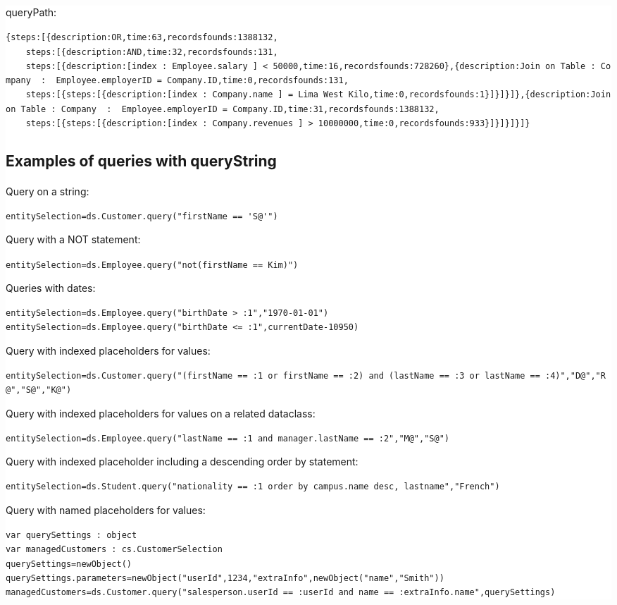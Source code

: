 queryPath:

```
{steps:[{description:OR,time:63,recordsfounds:1388132,  
	steps:[{description:AND,time:32,recordsfounds:131,  
	steps:[{description:[index : Employee.salary ] < 50000,time:16,recordsfounds:728260},{description:Join on Table : Company  :  Employee.employerID = Company.ID,time:0,recordsfounds:131,  
	steps:[{steps:[{description:[index : Company.name ] = Lima West Kilo,time:0,recordsfounds:1}]}]}]},{description:Join on Table : Company  :  Employee.employerID = Company.ID,time:31,recordsfounds:1388132,  
	steps:[{steps:[{description:[index : Company.revenues ] > 10000000,time:0,recordsfounds:933}]}]}]}]}
```

## Examples of queries with queryString

Query on a string:

```qs
entitySelection=ds.Customer.query("firstName == 'S@'")
```

Query with a NOT statement:

```qs
entitySelection=ds.Employee.query("not(firstName == Kim)")
```

Queries with dates:

```qs
entitySelection=ds.Employee.query("birthDate > :1","1970-01-01")
entitySelection=ds.Employee.query("birthDate <= :1",currentDate-10950)
```

Query with indexed placeholders for values:

```qs
entitySelection=ds.Customer.query("(firstName == :1 or firstName == :2) and (lastName == :3 or lastName == :4)","D@","R@","S@","K@")
```

Query with indexed placeholders for values on a related dataclass:

```qs
entitySelection=ds.Employee.query("lastName == :1 and manager.lastName == :2","M@","S@")
```

Query with indexed placeholder including a descending order by statement:

```qs
entitySelection=ds.Student.query("nationality == :1 order by campus.name desc, lastname","French")
```

Query with named placeholders for values:

```qs
var querySettings : object
var managedCustomers : cs.CustomerSelection
querySettings=newObject()
querySettings.parameters=newObject("userId",1234,"extraInfo",newObject("name","Smith"))
managedCustomers=ds.Customer.query("salesperson.userId == :userId and name == :extraInfo.name",querySettings)
```
